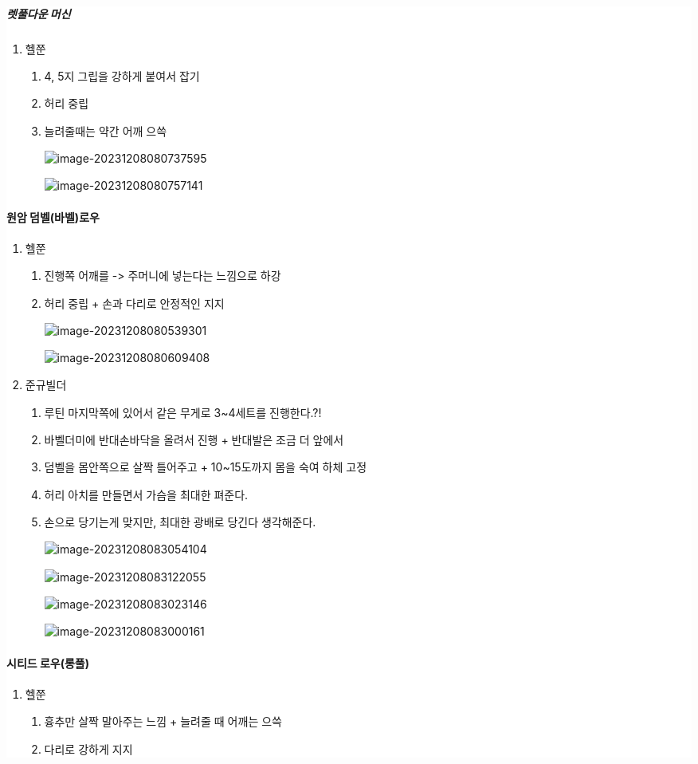 

##### 렛풀다운 머신

1. 헬쭌

   1. 4, 5지 그립을 강하게 붙여서 잡기

   2. 허리 중립

   3. 늘려줄때는 약간 어깨 으쓱

      ![image-20231208080737595](https://raw.githubusercontent.com/is2js/screenshots/main/image-20231208080737595.png)

      ![image-20231208080757141](https://raw.githubusercontent.com/is2js/screenshots/main/image-20231208080757141.png)



#### 원암 덤벨(바벨)로우

1. 헬쭌	

   1. 진행쪽 어깨를 -> 주머니에 넣는다는 느낌으로 하강

   2. 허리 중립 + 손과 다리로 안정적인 지지

      ![image-20231208080539301](https://raw.githubusercontent.com/is2js/screenshots/main/image-20231208080539301.png)

      ![image-20231208080609408](https://raw.githubusercontent.com/is2js/screenshots/main/image-20231208080609408.png)

2. 준규빌더

   1. 루틴 마지막쪽에 있어서 같은 무게로 3~4세트를 진행한다.?!

   2. 바벨더미에 반대손바닥을 올려서 진행 + 반대발은 조금 더 앞에서

   3. 덤벨을 몸안쪽으로 살짝 틀어주고 + 10~15도까지 몸을 숙여 하체 고정

   4. 허리 아치를 만들면서 가슴을 최대한 펴준다.

   5. 손으로 당기는게 맞지만, 최대한 광배로 당긴다 생각해준다.

      ![image-20231208083054104](https://raw.githubusercontent.com/is2js/screenshots/main/image-20231208083054104.png)

      ![image-20231208083122055](https://raw.githubusercontent.com/is2js/screenshots/main/image-20231208083122055.png)

      ![image-20231208083023146](https://raw.githubusercontent.com/is2js/screenshots/main/image-20231208083023146.png)

      ![image-20231208083000161](https://raw.githubusercontent.com/is2js/screenshots/main/image-20231208083000161.png)



#### 시티드 로우(롱풀)

1. 헬쭌

   1. 흉추만 살짝 말아주는 느낌 + 늘려줄 때 어깨는 으쓱

   2. 다리로 강하게 지지
